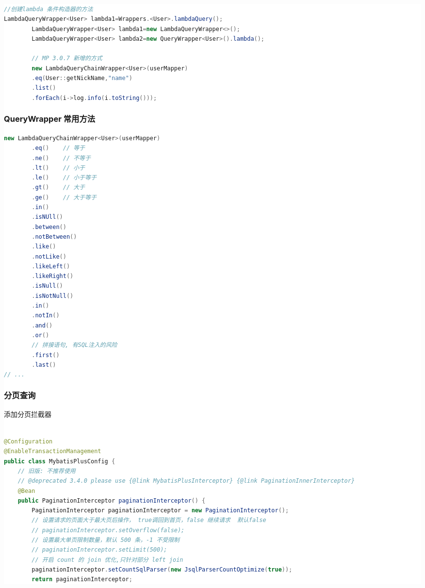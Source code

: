 ```java
//创建lambda 条件构造器的方法
LambdaQueryWrapper<User> lambda1=Wrappers.<User>.lambdaQuery();
        LambdaQueryWrapper<User> lambda1=new LambdaQueryWrapper<>();
        LambdaQueryWrapper<User> lambda2=new QueryWrapper<User>().lambda();

        // MP 3.0.7 新增的方式
        new LambdaQueryChainWrapper<User>(userMapper)
        .eq(User::getNickName,"name")
        .list()
        .forEach(i->log.info(i.toString()));
```

### QueryWrapper 常用方法

```java
new LambdaQueryChainWrapper<User>(userMapper)
        .eq()    // 等于
        .ne()    // 不等于
        .lt()    // 小于
        .le()    // 小于等于
        .gt()    // 大于
        .ge()    // 大于等于
        .in()
        .isNUll()
        .between()
        .notBetween()
        .like()
        .notLike()
        .likeLeft()
        .likeRight()
        .isNull()
        .isNotNull()
        .in()
        .notIn()
        .and()
        .or()
        // 拼接语句, 有SQL注入的风险
        .first()
        .last()
// ...
```

### 分页查询

添加分页拦截器

```java

@Configuration
@EnableTransactionManagement
public class MybatisPlusConfig {
    // 旧版: 不推荐使用
    // @deprecated 3.4.0 please use {@link MybatisPlusInterceptor} {@link PaginationInnerInterceptor}    
    @Bean
    public PaginationInterceptor paginationInterceptor() {
        PaginationInterceptor paginationInterceptor = new PaginationInterceptor();
        // 设置请求的页面大于最大页后操作， true调回到首页，false 继续请求  默认false
        // paginationInterceptor.setOverflow(false);
        // 设置最大单页限制数量，默认 500 条，-1 不受限制
        // paginationInterceptor.setLimit(500);
        // 开启 count 的 join 优化,只针对部分 left join
        paginationInterceptor.setCountSqlParser(new JsqlParserCountOptimize(true));
        return paginationInterceptor;
```